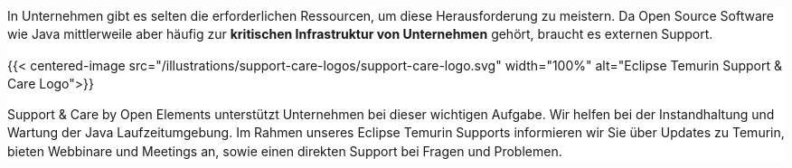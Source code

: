 In Unternehmen gibt es selten die erforderlichen Ressourcen, um diese Herausforderung zu meistern.
Da Open Source Software wie Java mittlerweile aber häufig zur **kritischen Infrastruktur von Unternehmen** gehört,
braucht es externen Support. 

{{< centered-image src="/illustrations/support-care-logos/support-care-logo.svg" width="100%" alt="Eclipse Temurin Support & Care Logo">}}

Support & Care by Open Elements unterstützt Unternehmen bei dieser wichtigen Aufgabe.
Wir helfen bei der Instandhaltung und Wartung der Java Laufzeitumgebung.
Im Rahmen unseres Eclipse Temurin Supports informieren wir Sie über Updates zu Temurin,
bieten Webbinare und Meetings an, sowie einen direkten Support bei Fragen und Problemen.
